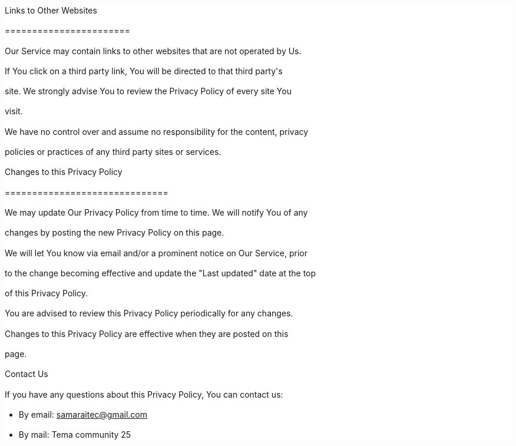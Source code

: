 Links to Other Websites  

=======================

Our Service may contain links to other websites that are not operated by Us.

If You click on a third party link, You will be directed to that third party's

site. We strongly advise You to review the Privacy Policy of every site You

visit.

We have no control over and assume no responsibility for the content, privacy

policies or practices of any third party sites or services.

Changes to this Privacy Policy  

==============================

We may update Our Privacy Policy from time to time. We will notify You of any

changes by posting the new Privacy Policy on this page.

We will let You know via email and/or a prominent notice on Our Service, prior

to the change becoming effective and update the "Last updated" date at the top

of this Privacy Policy.

You are advised to review this Privacy Policy periodically for any changes.

Changes to this Privacy Policy are effective when they are posted on this

page.

Contact Us  



If you have any questions about this Privacy Policy, You can contact us:

  * By email: samaraitec@gmail.com

  * By mail: Tema community 25

